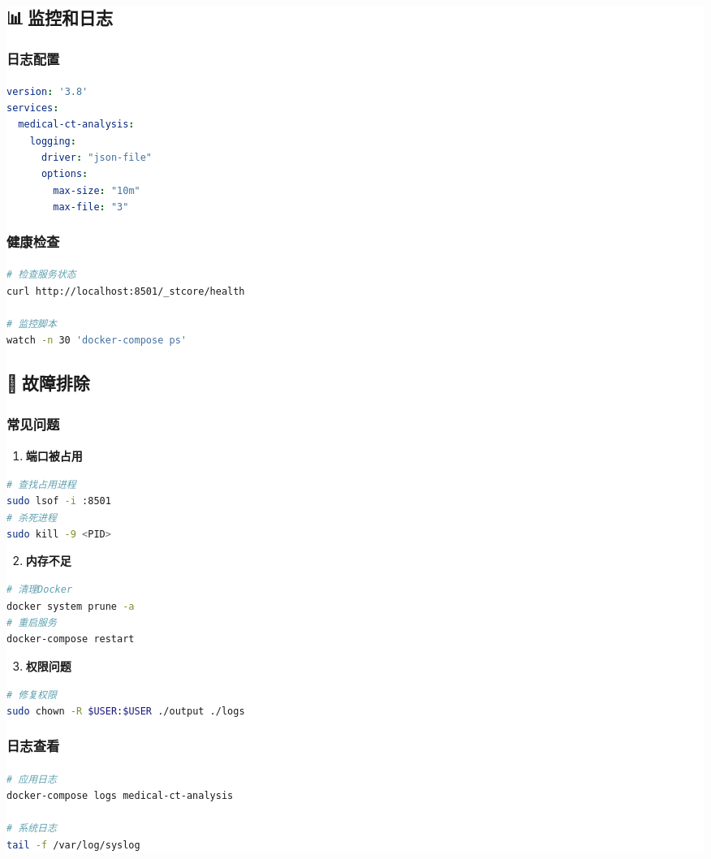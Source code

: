 ## 📊 监控和日志

### 日志配置
```yaml
version: '3.8'
services:
  medical-ct-analysis:
    logging:
      driver: "json-file"
      options:
        max-size: "10m"
        max-file: "3"
```

### 健康检查
```bash
# 检查服务状态
curl http://localhost:8501/_stcore/health

# 监控脚本
watch -n 30 'docker-compose ps'
```

## 🔧 故障排除

### 常见问题

1. **端口被占用**
```bash
# 查找占用进程
sudo lsof -i :8501
# 杀死进程
sudo kill -9 <PID>
```

2. **内存不足**
```bash
# 清理Docker
docker system prune -a
# 重启服务
docker-compose restart
```

3. **权限问题**
```bash
# 修复权限
sudo chown -R $USER:$USER ./output ./logs
```

### 日志查看
```bash
# 应用日志
docker-compose logs medical-ct-analysis

# 系统日志
tail -f /var/log/syslog
```
